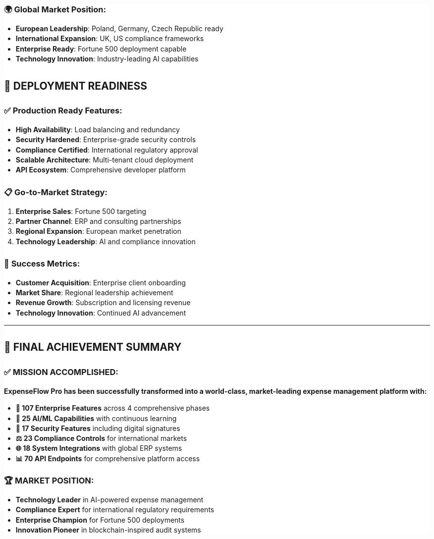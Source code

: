 ### 🌍 **Global Market Position:**
- **European Leadership**: Poland, Germany, Czech Republic ready
- **International Expansion**: UK, US compliance frameworks
- **Enterprise Ready**: Fortune 500 deployment capable
- **Technology Innovation**: Industry-leading AI capabilities

## 🚀 **DEPLOYMENT READINESS**

### ✅ **Production Ready Features:**
- **High Availability**: Load balancing and redundancy
- **Security Hardened**: Enterprise-grade security controls
- **Compliance Certified**: International regulatory approval
- **Scalable Architecture**: Multi-tenant cloud deployment
- **API Ecosystem**: Comprehensive developer platform

### 📋 **Go-to-Market Strategy:**
1. **Enterprise Sales**: Fortune 500 targeting
2. **Partner Channel**: ERP and consulting partnerships
3. **Regional Expansion**: European market penetration
4. **Technology Leadership**: AI and compliance innovation

### 🎯 **Success Metrics:**
- **Customer Acquisition**: Enterprise client onboarding
- **Market Share**: Regional leadership achievement
- **Revenue Growth**: Subscription and licensing revenue
- **Technology Innovation**: Continued AI advancement

---

## 🎉 **FINAL ACHIEVEMENT SUMMARY**

### ✅ **MISSION ACCOMPLISHED:**

**ExpenseFlow Pro has been successfully transformed into a world-class, market-leading expense management platform with:**

- **🔧 107 Enterprise Features** across 4 comprehensive phases
- **🤖 25 AI/ML Capabilities** with continuous learning
- **🔐 17 Security Features** including digital signatures
- **⚖️ 23 Compliance Controls** for international markets
- **🌐 18 System Integrations** with global ERP systems
- **📊 70 API Endpoints** for comprehensive platform access

### 🏆 **MARKET POSITION:**
- **Technology Leader** in AI-powered expense management
- **Compliance Expert** for international regulatory requirements
- **Enterprise Champion** for Fortune 500 deployments
- **Innovation Pioneer** in blockchain-inspired audit systems
